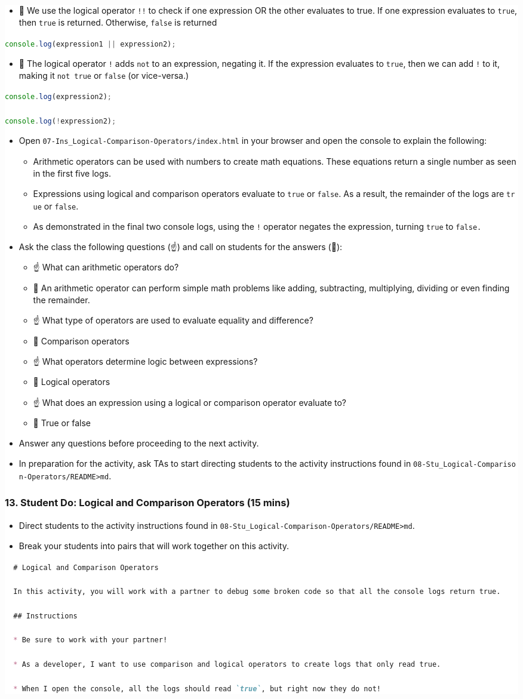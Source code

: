   * 🔑 We use the logical operator `!!` to check if one expression OR the other evaluates to true.  If one expression evaluates to `true`, then `true` is returned. Otherwise, `false` is returned

  ```js
  console.log(expression1 || expression2);
  ```

  * 🔑 The logical operator `!` adds `not` to an expression, negating it. If the expression evaluates to `true`, then we can add `!` to it, making it `not true` or `false` (or vice-versa.)

  ```js
  console.log(expression2);

  console.log(!expression2);
  ```
  
* Open `07-Ins_Logical-Comparison-Operators/index.html` in your browser and open the console to explain the following:

  * Arithmetic operators can be used with numbers to create math equations. These equations return a single number as seen in the first five logs.  

  * Expressions using logical and comparison operators evaluate to `true` or `false`. As a result, the remainder of the logs are `true` or `false`.

  * As demonstrated in the final two console logs, using the `!` operator negates the expression, turning `true` to `false.`

* Ask the class the following questions (☝️) and call on students for the answers (🙋):

  * ☝️ What can arithmetic operators do? 

  * 🙋 An arithmetic operator can perform simple math problems like adding, subtracting, multiplying, dividing or even finding the remainder. 

  * ☝️ What type of operators are used to evaluate equality and difference? 

  * 🙋 Comparison operators

  * ☝️ What operators determine logic between expressions?  

  * 🙋 Logical operators 

  * ☝️ What does an expression using a logical or comparison operator evaluate to? 

  * 🙋 True or false 

* Answer any questions before proceeding to the next activity.

* In preparation for the activity, ask TAs to start directing students to the activity instructions found in `08-Stu_Logical-Comparison-Operators/README>md`.

### 13. Student Do: Logical and Comparison Operators (15 mins)

* Direct students to the activity instructions found in `08-Stu_Logical-Comparison-Operators/README>md`.

* Break your students into pairs that will work together on this activity.

```md
  # Logical and Comparison Operators 

  In this activity, you will work with a partner to debug some broken code so that all the console logs return true. 

  ## Instructions

  * Be sure to work with your partner!

  * As a developer, I want to use comparison and logical operators to create logs that only read true. 

  * When I open the console, all the logs should read `true`, but right now they do not!
```